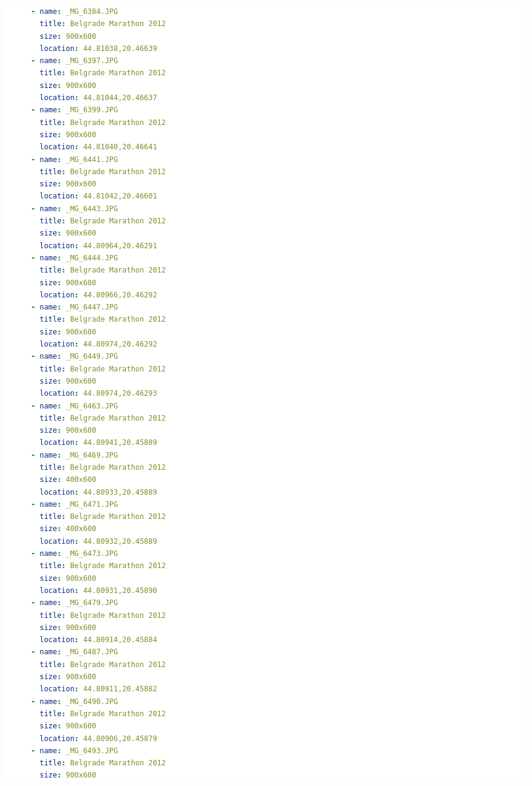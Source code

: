 ```yaml
      - name: _MG_6384.JPG
        title: Belgrade Marathon 2012
        size: 900x600
        location: 44.81038,20.46639
      - name: _MG_6397.JPG
        title: Belgrade Marathon 2012
        size: 900x600
        location: 44.81044,20.46637
      - name: _MG_6399.JPG
        title: Belgrade Marathon 2012
        size: 900x600
        location: 44.81040,20.46641
      - name: _MG_6441.JPG
        title: Belgrade Marathon 2012
        size: 900x600
        location: 44.81042,20.46601
      - name: _MG_6443.JPG
        title: Belgrade Marathon 2012
        size: 900x600
        location: 44.80964,20.46291
      - name: _MG_6444.JPG
        title: Belgrade Marathon 2012
        size: 900x600
        location: 44.80966,20.46292
      - name: _MG_6447.JPG
        title: Belgrade Marathon 2012
        size: 900x600
        location: 44.80974,20.46292
      - name: _MG_6449.JPG
        title: Belgrade Marathon 2012
        size: 900x600
        location: 44.80974,20.46293
      - name: _MG_6463.JPG
        title: Belgrade Marathon 2012
        size: 900x600
        location: 44.80941,20.45889
      - name: _MG_6469.JPG
        title: Belgrade Marathon 2012
        size: 400x600
        location: 44.80933,20.45889
      - name: _MG_6471.JPG
        title: Belgrade Marathon 2012
        size: 400x600
        location: 44.80932,20.45889
      - name: _MG_6473.JPG
        title: Belgrade Marathon 2012
        size: 900x600
        location: 44.80931,20.45890
      - name: _MG_6479.JPG
        title: Belgrade Marathon 2012
        size: 900x600
        location: 44.80914,20.45884
      - name: _MG_6487.JPG
        title: Belgrade Marathon 2012
        size: 900x600
        location: 44.80911,20.45882
      - name: _MG_6490.JPG
        title: Belgrade Marathon 2012
        size: 900x600
        location: 44.80906,20.45879
      - name: _MG_6493.JPG
        title: Belgrade Marathon 2012
        size: 900x600
```